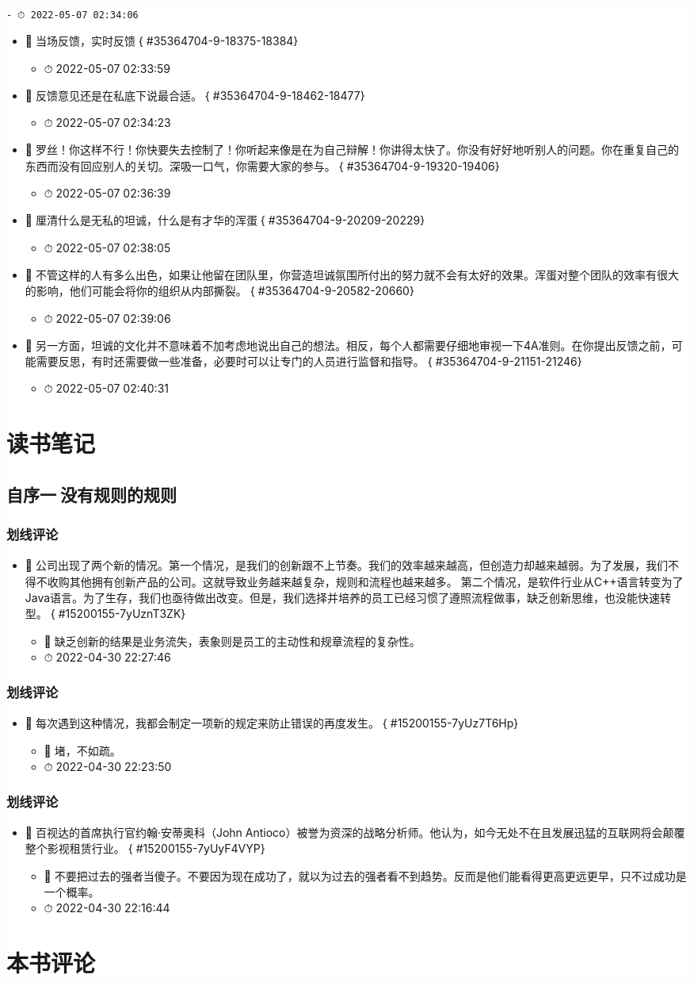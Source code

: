     - ⏱ 2022-05-07 02:34:06 

- 📌 当场反馈，实时反馈
{ #35364704-9-18375-18384}

    - ⏱ 2022-05-07 02:33:59 

- 📌 反馈意见还是在私底下说最合适。
{ #35364704-9-18462-18477}

    - ⏱ 2022-05-07 02:34:23 

- 📌 罗丝！你这样不行！你快要失去控制了！你听起来像是在为自己辩解！你讲得太快了。你没有好好地听别人的问题。你在重复自己的东西而没有回应别人的关切。深吸一口气，你需要大家的参与。
{ #35364704-9-19320-19406}

    - ⏱ 2022-05-07 02:36:39 

- 📌 厘清什么是无私的坦诚，什么是有才华的浑蛋
{ #35364704-9-20209-20229}

    - ⏱ 2022-05-07 02:38:05 

- 📌 不管这样的人有多么出色，如果让他留在团队里，你营造坦诚氛围所付出的努力就不会有太好的效果。浑蛋对整个团队的效率有很大的影响，他们可能会将你的组织从内部撕裂。
{ #35364704-9-20582-20660}

    - ⏱ 2022-05-07 02:39:06 

- 📌 另一方面，坦诚的文化并不意味着不加考虑地说出自己的想法。相反，每个人都需要仔细地审视一下4A准则。在你提出反馈之前，可能需要反思，有时还需要做一些准备，必要时可以让专门的人员进行监督和指导。
{ #35364704-9-21151-21246}

    - ⏱ 2022-05-07 02:40:31 
# 读书笔记

## 自序一 没有规则的规则

### 划线评论
- 📌 公司出现了两个新的情况。第一个情况，是我们的创新跟不上节奏。我们的效率越来越高，但创造力却越来越弱。为了发展，我们不得不收购其他拥有创新产品的公司。这就导致业务越来越复杂，规则和流程也越来越多。
第二个情况，是软件行业从C++语言转变为了Java语言。为了生存，我们也亟待做出改变。但是，我们选择并培养的员工已经习惯了遵照流程做事，缺乏创新思维，也没能快速转型。 
{ #15200155-7yUznT3ZK}

    - 💭 缺乏创新的结果是业务流失，表象则是员工的主动性和规章流程的复杂性。
    - ⏱ 2022-04-30 22:27:46

### 划线评论
- 📌 每次遇到这种情况，我都会制定一项新的规定来防止错误的再度发生。 
{ #15200155-7yUz7T6Hp}

    - 💭 堵，不如疏。
    - ⏱ 2022-04-30 22:23:50

### 划线评论
- 📌 百视达的首席执行官约翰·安蒂奥科（John Antioco）被誉为资深的战略分析师。他认为，如今无处不在且发展迅猛的互联网将会颠覆整个影视租赁行业。 
{ #15200155-7yUyF4VYP}

    - 💭 不要把过去的强者当傻子。不要因为现在成功了，就以为过去的强者看不到趋势。反而是他们能看得更高更远更早，只不过成功是一个概率。
    - ⏱ 2022-04-30 22:16:44
   
# 本书评论
